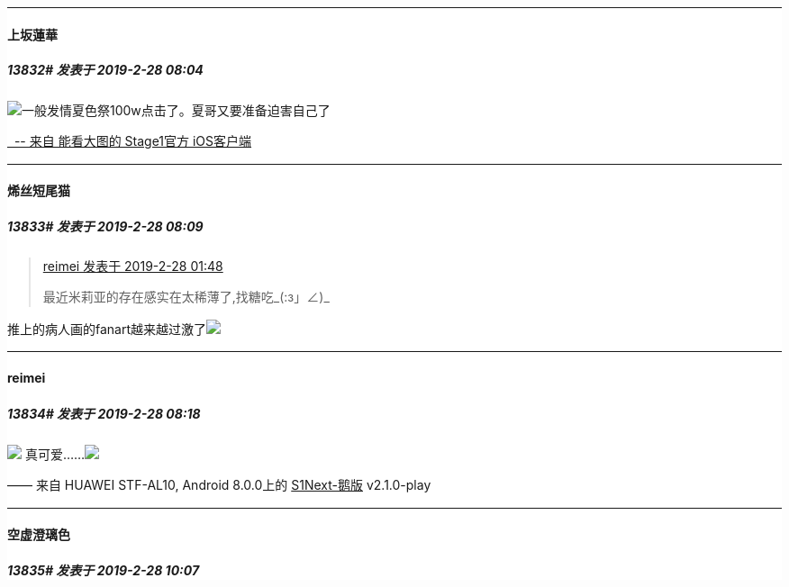 





-----

####  上坂蓮華  
##### 13832#       发表于 2019-2-28 08:04



<img src="https://static.saraba1st.com/image/smiley/face2017/035.png" referrerpolicy="no-referrer">一般发情夏色祭100w点击了。夏哥又要准备迫害自己了

[  -- 来自 能看大图的 Stage1官方 iOS客户端](https://itunes.apple.com/fi/app/saraba1st/id1221237470?mt=8)







-----

####  烯丝短尾猫  
##### 13833#       发表于 2019-2-28 08:09



<blockquote><a href="httphttps://bbs.saraba1st.com/2b/forum.php?mod=redirect&amp;goto=findpost&amp;pid=42747901&amp;ptid=1801966" target="_blank">reimei 发表于 2019-2-28 01:48</a>

最近米莉亚的存在感实在太稀薄了,找糖吃_(:з」∠)_</blockquote>
推上的病人画的fanart越来越过激了<img src="https://static.saraba1st.com/image/smiley/face2017/068.png" referrerpolicy="no-referrer">







-----

####  reimei  
##### 13834#       发表于 2019-2-28 08:18



<img src="https://i.loli.net/2019/02/28/5c7728bbc3951.jpg" referrerpolicy="no-referrer">
真可爱……<img src="https://static.saraba1st.com/image/smiley/face2017/175.gif" referrerpolicy="no-referrer">

—— 来自 HUAWEI STF-AL10, Android 8.0.0上的 [S1Next-鹅版](https://github.com/ykrank/S1-Next/releases) v2.1.0-play







-----

####  空虚澄璃色  
##### 13835#       发表于 2019-2-28 10:07
